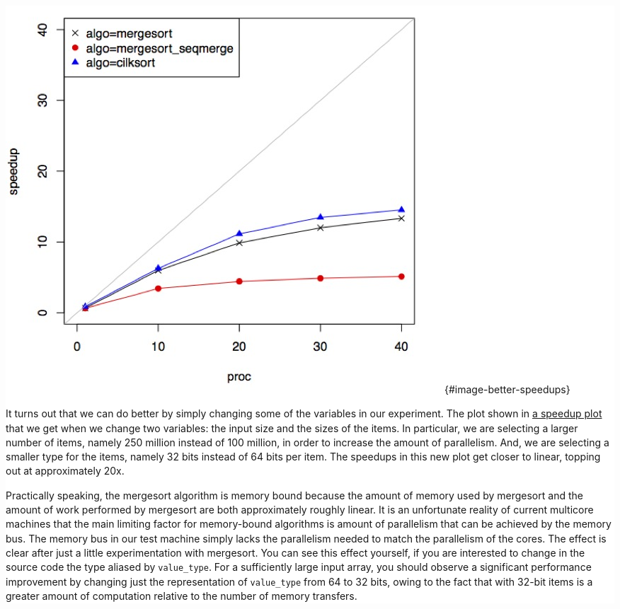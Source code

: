 ![Speedup plot for three different implementations of mergesort using 100 million items.](images/mergesort-speedups.jpg){#image-better-speedups}

It turns out that we can do better by simply changing some of the
variables in our experiment. The plot shown in [a speedup
plot](#image-better-speedups) that we get when we change two
variables: the input size and the sizes of the items. In particular,
we are selecting a larger number of items, namely 250 million instead
of 100 million, in order to increase the amount of parallelism. And,
we are selecting a smaller type for the items, namely 32 bits instead
of 64 bits per item. The speedups in this new plot get closer to
linear, topping out at approximately 20x.

Practically speaking, the mergesort algorithm is memory bound because
the amount of memory used by mergesort and the amount of work
performed by mergesort are both approximately roughly linear. It is an
unfortunate reality of current multicore machines that the main
limiting factor for memory-bound algorithms is amount of parallelism
that can be achieved by the memory bus. The memory bus in our test
machine simply lacks the parallelism needed to match the parallelism
of the cores. The effect is clear after just a little experimentation
with mergesort. You can see this effect yourself, if you are
interested to change in the source code the type aliased by
`value_type`. For a sufficiently large input array, you should observe
a significant performance improvement by changing just the
representation of `value_type` from 64 to 32 bits, owing to the fact
that with 32-bit items is a greater amount of computation relative to
the number of memory transfers.
